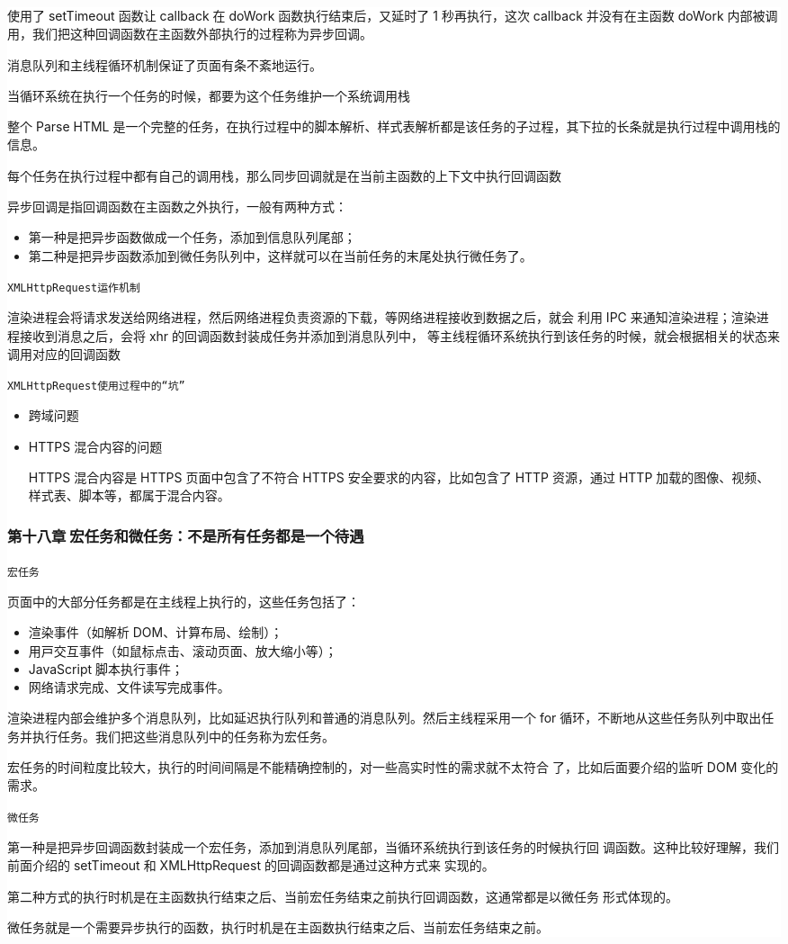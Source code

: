 使⽤了 setTimeout 函数让 callback 在 doWork 函数执⾏结束后，⼜延时了 1 秒再执⾏，这次 callback 并没有在主函数 doWork 内部被调⽤，我们把这种回调函数在主函数外部执⾏的过程称为异步回调。

消息队列和主线程循环机制保证了⻚⾯有条不紊地运⾏。

当循环系统在执⾏⼀个任务的时候，都要为这个任务维护⼀个系统调⽤栈

整个 Parse HTML 是⼀个完整的任务，在执⾏过程中的脚本解析、样式表解析都是该任务的⼦过程，其下拉的⻓条就是执⾏过程中调⽤栈的信息。

每个任务在执⾏过程中都有⾃⼰的调⽤栈，那么同步回调就是在当前主函数的上下⽂中执⾏回调函数

异步回调是指回调函数在主函数之外执⾏，⼀般有两种⽅式：

- 第⼀种是把异步函数做成⼀个任务，添加到信息队列尾部；
- 第⼆种是把异步函数添加到微任务队列中，这样就可以在当前任务的末尾处执⾏微任务了。

`XMLHttpRequest运作机制`

渲染进程会将请求发送给⽹络进程，然后⽹络进程负责资源的下载，等⽹络进程接收到数据之后，就会
利⽤ IPC 来通知渲染进程；渲染进程接收到消息之后，会将 xhr 的回调函数封装成任务并添加到消息队列中，
等主线程循环系统执⾏到该任务的时候，就会根据相关的状态来调⽤对应的回调函数

`XMLHttpRequest使⽤过程中的“坑”`

- 跨域问题
- HTTPS 混合内容的问题

  HTTPS 混合内容是 HTTPS ⻚⾯中包含了不符合 HTTPS 安全要求的内容，⽐如包含了 HTTP 资源，通过 HTTP 加载的图像、视频、样式表、脚本等，都属于混合内容。

### 第十八章 宏任务和微任务：不是所有任务都是⼀个待遇

`宏任务`

⻚⾯中的⼤部分任务都是在主线程上执⾏的，这些任务包括了：

- 渲染事件（如解析 DOM、计算布局、绘制）；
- ⽤⼾交互事件（如⿏标点击、滚动⻚⾯、放⼤缩⼩等）；
- JavaScript 脚本执⾏事件；
- ⽹络请求完成、⽂件读写完成事件。

渲染进程内部会维护多个消息队列，⽐如延迟执⾏队列和普通的消息队列。然后主线程采⽤⼀个 for 循环，不断地从这些任务队列中取出任务并执⾏任务。我们把这些消息队列中的任务称为宏任务。

宏任务的时间粒度⽐较⼤，执⾏的时间间隔是不能精确控制的，对⼀些⾼实时性的需求就不太符合
了，⽐如后⾯要介绍的监听 DOM 变化的需求。

`微任务`

第⼀种是把异步回调函数封装成⼀个宏任务，添加到消息队列尾部，当循环系统执⾏到该任务的时候执⾏回
调函数。这种⽐较好理解，我们前⾯介绍的 setTimeout 和 XMLHttpRequest 的回调函数都是通过这种⽅式来
实现的。

第⼆种⽅式的执⾏时机是在主函数执⾏结束之后、当前宏任务结束之前执⾏回调函数，这通常都是以微任务
形式体现的。

微任务就是⼀个需要异步执⾏的函数，执⾏时机是在主函数执⾏结束之后、当前宏任务结束之前。
